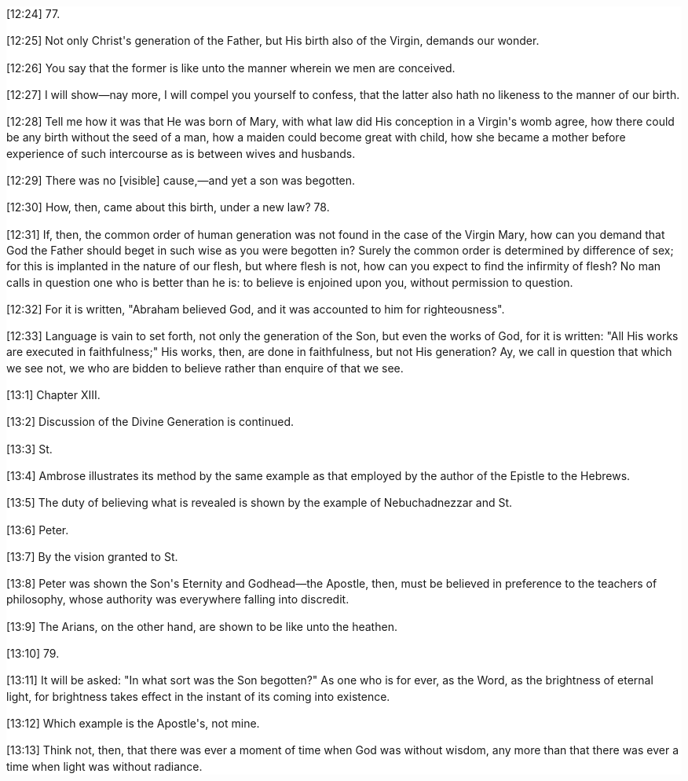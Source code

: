 [12:24] 77.

[12:25] Not only Christ's generation of the Father, but His birth also of the Virgin, demands our wonder.

[12:26] You say that the former is like unto the manner wherein we men are conceived.

[12:27] I will show—nay more, I will compel you yourself to confess, that the latter also hath no likeness to the manner of our birth.

[12:28] Tell me how it was that He was born of Mary, with what law did His conception in a Virgin's womb agree, how there could be any birth without the seed of a man, how a maiden could become great with child, how she became a mother before experience of such intercourse as is between wives and husbands.

[12:29] There was no [visible] cause,—and yet a son was begotten.

[12:30] How, then, came about this birth, under a new law?  78.

[12:31] If, then, the common order of human generation was not found in the case of the Virgin Mary, how can you demand that God the Father should beget in such wise as you were begotten in? Surely the common order is determined by difference of sex; for this is implanted in the nature of our flesh, but where flesh is not, how can you expect to find the infirmity of flesh? No man calls in question one who is better than he is: to believe is enjoined upon you, without permission to question.

[12:32] For it is written, "Abraham believed God, and it was accounted to him for righteousness".

[12:33] Language is vain to set forth, not only the generation of the Son, but even the works of God, for it is written: "All His works are executed in faithfulness;" His works, then, are done in faithfulness, but not His generation? Ay, we call in question that which we see not, we who are bidden to believe rather than enquire of that we see.

[13:1] Chapter XIII.

[13:2] Discussion of the Divine Generation is continued.

[13:3] St.

[13:4] Ambrose illustrates its method by the same example as that employed by the author of the Epistle to the Hebrews.

[13:5] The duty of believing what is revealed is shown by the example of Nebuchadnezzar and St.

[13:6] Peter.

[13:7] By the vision granted to St.

[13:8] Peter was shown the Son's Eternity and Godhead—the Apostle, then, must be believed in preference to the teachers of philosophy, whose authority was everywhere falling into discredit.

[13:9] The Arians, on the other hand, are shown to be like unto the heathen.

[13:10] 79.

[13:11] It will be asked: "In what sort was the Son begotten?" As one who is for ever, as the Word, as the brightness of eternal light, for brightness takes effect in the instant of its coming into existence.

[13:12] Which example is the Apostle's, not mine.

[13:13] Think not, then, that there was ever a moment of time when God was without wisdom, any more than that there was ever a time when light was without radiance.
